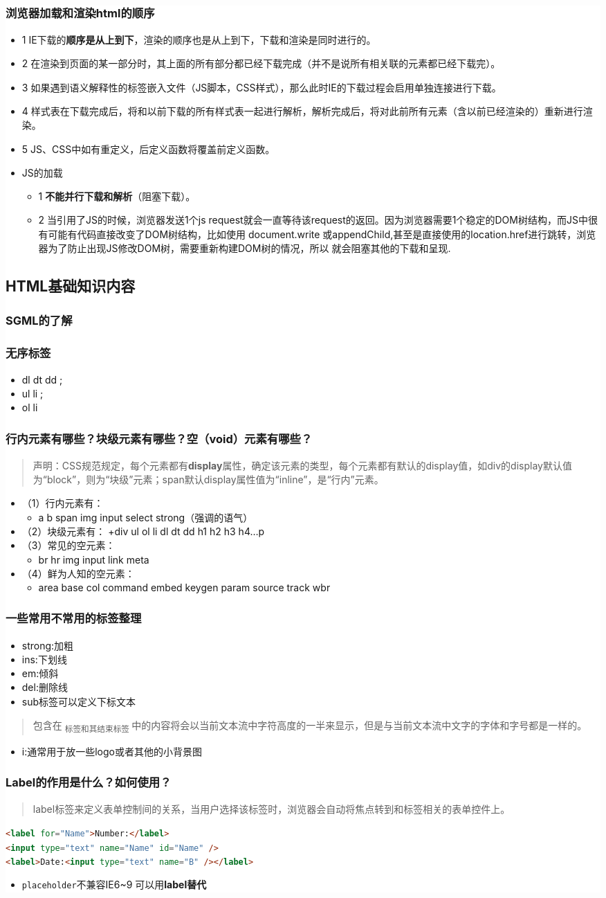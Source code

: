 ### 浏览器加载和渲染html的顺序

- 1 IE下载的**顺序是从上到下**，渲染的顺序也是从上到下，下载和渲染是同时进行的。 

- 2 在渲染到页面的某一部分时，其上面的所有部分都已经下载完成（并不是说所有相关联的元素都已经下载完）。 

- 3 如果遇到语义解释性的标签嵌入文件（JS脚本，CSS样式），那么此时IE的下载过程会启用单独连接进行下载。 

- 4 样式表在下载完成后，将和以前下载的所有样式表一起进行解析，解析完成后，将对此前所有元素（含以前已经渲染的）重新进行渲染。 

- 5  JS、CSS中如有重定义，后定义函数将覆盖前定义函数。 

- JS的加载 

    + 1 **不能并行下载和解析**（阻塞下载）。 

    + 2 当引用了JS的时候，浏览器发送1个js request就会一直等待该request的返回。因为浏览器需要1个稳定的DOM树结构，而JS中很有可能有代码直接改变了DOM树结构，比如使用 document.write 或appendChild,甚至是直接使用的location.href进行跳转，浏览器为了防止出现JS修改DOM树，需要重新构建DOM树的情况，所以 就会阻塞其他的下载和呈现. 


## HTML基础知识内容

### SGML的了解

### 无序标签
- dl  dt  dd ;
- ul  li ;
- ol li  

### 行内元素有哪些？块级元素有哪些？空（void）元素有哪些？
>声明：CSS规范规定，每个元素都有**display**属性，确定该元素的类型，每个元素都有默认的display值，如div的display默认值为“block”，则为“块级”元素；span默认display属性值为“inline”，是“行内”元素。
- （1）行内元素有：
    + a b span img input select strong（强调的语气）
- （2）块级元素有：
    +div ul ol li dl dt dd h1 h2 h3 h4…p
- （3）常见的空元素：
    + br hr img input link meta
- （4）鲜为人知的空元素：
    + area base col command embed keygen param source track wbr

### 一些常用不常用的标签整理
- strong:加粗
- ins:下划线    
- em:倾斜    
- del:删除线
- sub标签可以定义下标文本
>  包含在 <sub> 标签和其结束标签 </sub> 中的内容将会以当前文本流中字符高度的一半来显示，但是与当前文本流中文字的字体和字号都是一样的。
- i:通常用于放一些logo或者其他的小背景图    

### Label的作用是什么？如何使用？
>label标签来定义表单控制间的关系，当用户选择该标签时，浏览器会自动将焦点转到和标签相关的表单控件上。
```html
<label for="Name">Number:</label>
<input type="text" name="Name" id="Name" />
<label>Date:<input type="text" name="B" /></label>

```
- `placeholder`不兼容IE6~9 可以用**label替代**
